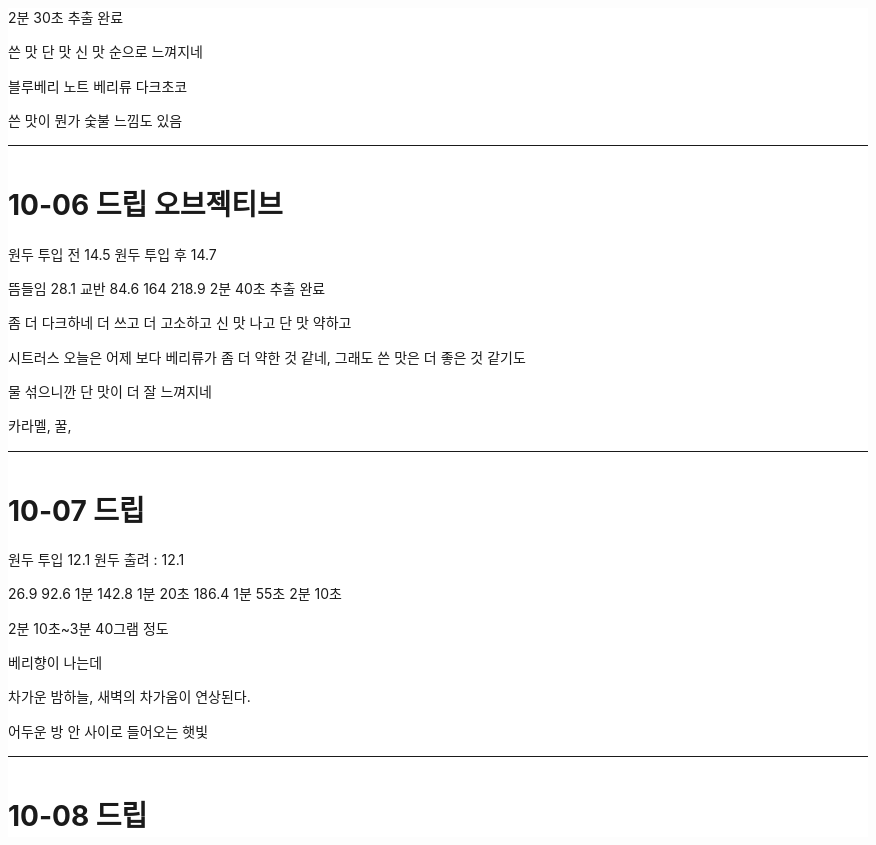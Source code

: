 2분 30초 추출 완료

쓴 맛 단 맛 신 맛 순으로 느껴지네 

블루베리 노트 베리류 다크초코

쓴 맛이 뭔가 숯불 느낌도 있음

---

# 10-06 드립  오브젝티브

원두 투입 전 14.5 
원두 투입 후 14.7

뜸들임 28.1 
교반 
84.6
164
218.9
2분 40초 추출 완료

좀 더 다크하네
더 쓰고 더 고소하고 신 맛 나고 단 맛 약하고

시트러스 오늘은 어제 보다 베리류가 좀 더 약한 것 같네, 그래도 쓴 맛은 더 좋은 것 같기도 

물 섞으니깐 단 맛이 더 잘 느껴지네

카라멜, 꿀,

---

# 10-07 드립

원두 투입 12.1
원두 출려 : 12.1

26.9 
92.6 1분
142.8 1분 20초
186.4 1분 55초
2분 10초 


2분 10초~3분 40그램 정도


베리향이 나는데

차가운 밤하늘, 새벽의 차가움이 연상된다.

어두운 방 안 사이로 들어오는 햇빛

---

# 10-08 드립
